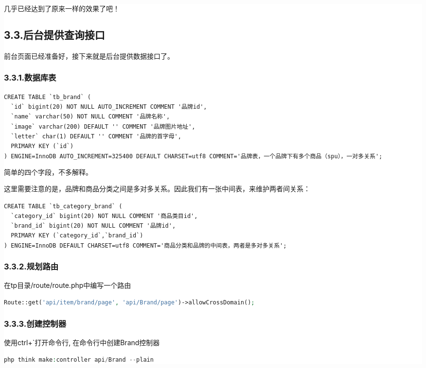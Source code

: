 几乎已经达到了原来一样的效果了吧！

## 3.3.后台提供查询接口

前台页面已经准备好，接下来就是后台提供数据接口了。

### 3.3.1.数据库表

```mysql
CREATE TABLE `tb_brand` (
  `id` bigint(20) NOT NULL AUTO_INCREMENT COMMENT '品牌id',
  `name` varchar(50) NOT NULL COMMENT '品牌名称',
  `image` varchar(200) DEFAULT '' COMMENT '品牌图片地址',
  `letter` char(1) DEFAULT '' COMMENT '品牌的首字母',
  PRIMARY KEY (`id`)
) ENGINE=InnoDB AUTO_INCREMENT=325400 DEFAULT CHARSET=utf8 COMMENT='品牌表，一个品牌下有多个商品（spu），一对多关系';

```

简单的四个字段，不多解释。

这里需要注意的是，品牌和商品分类之间是多对多关系。因此我们有一张中间表，来维护两者间关系：

```mysql
CREATE TABLE `tb_category_brand` (
  `category_id` bigint(20) NOT NULL COMMENT '商品类目id',
  `brand_id` bigint(20) NOT NULL COMMENT '品牌id',
  PRIMARY KEY (`category_id`,`brand_id`)
) ENGINE=InnoDB DEFAULT CHARSET=utf8 COMMENT='商品分类和品牌的中间表，两者是多对多关系';

```

### 3.3.2.规划路由

在tp目录/route/route.php中编写一个路由

```php
Route::get('api/item/brand/page', 'api/Brand/page')->allowCrossDomain();
```

### 3.3.3.创建控制器

使用ctrl+`打开命令行, 在命令行中创建Brand控制器

```php
php think make:controller api/Brand --plain
```
